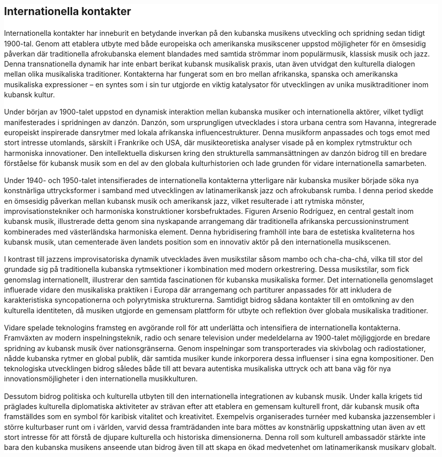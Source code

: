 ## Internationella kontakter

Internationella kontakter har inneburit en betydande inverkan på den kubanska musikens utveckling
och spridning sedan tidigt 1900-tal. Genom att etablera utbyte med både europeiska och amerikanska
musikscener uppstod möjligheter för en ömsesidig påverkan där traditionella afrokubanska element
blandades med samtida strömmar inom populärmusik, klassisk musik och jazz. Denna transnationella
dynamik har inte enbart berikat kubansk musikalisk praxis, utan även utvidgat den kulturella
dialogen mellan olika musikaliska traditioner. Kontakterna har fungerat som en bro mellan
afrikanska, spanska och amerikanska musikaliska expressioner – en syntes som i sin tur utgjorde en
viktig katalysator för utvecklingen av unika musiktraditioner inom kubansk kultur.

Under början av 1900-talet uppstod en dynamisk interaktion mellan kubanska musiker och
internationella aktörer, vilket tydligt manifesterades i spridningen av danzón. Danzón, som
ursprungligen utvecklades i stora urbana centra som Havanna, integrerade europeiskt inspirerade
dansrytmer med lokala afrikanska influencestrukturer. Denna musikform anpassades och togs emot med
stort intresse utomlands, särskilt i Frankrike och USA, där musikteoretiska analyser visade på en
komplex rytmstruktur och harmoniska innovationer. Den intellektuella diskursen kring den
strukturella sammansättningen av danzón bidrog till en bredare förståelse för kubansk musik som en
del av den globala kulturhistorien och lade grunden för vidare internationella samarbeten.

Under 1940- och 1950-talet intensifierades de internationella kontakterna ytterligare när kubanska
musiker började söka nya konstnärliga uttrycksformer i samband med utvecklingen av latinamerikansk
jazz och afrokubansk rumba. I denna period skedde en ömsesidig påverkan mellan kubansk musik och
amerikansk jazz, vilket resulterade i att rytmiska mönster, improvisationstekniker och harmoniska
konstruktioner korsbefruktades. Figuren Arsenio Rodríguez, en central gestalt inom kubansk musik,
illustrerade detta genom sina nyskapande arrangemang där traditionella afrikanska
percussioninstrument kombinerades med västerländska harmoniska element. Denna hybridisering framhöll
inte bara de estetiska kvaliteterna hos kubansk musik, utan cementerade även landets position som en
innovativ aktör på den internationella musikscenen.

I kontrast till jazzens improvisatoriska dynamik utvecklades även musikstilar såsom mambo och
cha-cha-chá, vilka till stor del grundade sig på traditionella kubanska rytmsektioner i kombination
med modern orkestrering. Dessa musikstilar, som fick genomslag internationellt, illustrerar den
samtida fascinationen för kubanska musikaliska former. Det internationella genomslaget influerade
vidare den musikaliska praktiken i Europa där arrangemang och partiturer anpassades för att
inkludera de karakteristiska syncopationerna och polyrytmiska strukturerna. Samtidigt bidrog sådana
kontakter till en omtolkning av den kulturella identiteten, då musiken utgjorde en gemensam
plattform för utbyte och reflektion över globala musikaliska traditioner.

Vidare spelade teknologins framsteg en avgörande roll för att underlätta och intensifiera de
internationella kontakterna. Framväxten av modern inspelningsteknik, radio och senare television
under medeldelarna av 1900-talet möjliggjorde en bredare spridning av kubansk musik över
nationsgränserna. Genom inspelningar som transporterades via skivbolag och radiostationer, nådde
kubanska rytmer en global publik, där samtida musiker kunde inkorporera dessa influenser i sina egna
kompositioner. Den teknologiska utvecklingen bidrog således både till att bevara autentiska
musikaliska uttryck och att bana väg för nya innovationsmöjligheter i den internationella
musikkulturen.

Dessutom bidrog politiska och kulturella utbyten till den internationella integrationen av kubansk
musik. Under kalla krigets tid präglades kulturella diplomatiska aktiviteter av strävan efter att
etablera en gemensam kulturell front, där kubansk musik ofta framställdes som en symbol för karibisk
vitalitet och kreativitet. Exempelvis organiserades turnéer med kubanska jazzensembler i större
kulturbaser runt om i världen, varvid dessa framträdanden inte bara möttes av konstnärlig
uppskattning utan även av ett stort intresse för att förstå de djupare kulturella och historiska
dimensionerna. Denna roll som kulturell ambassadör stärkte inte bara den kubanska musikens anseende
utan bidrog även till att skapa en ökad medvetenhet om latinamerikansk musikarv globalt.

